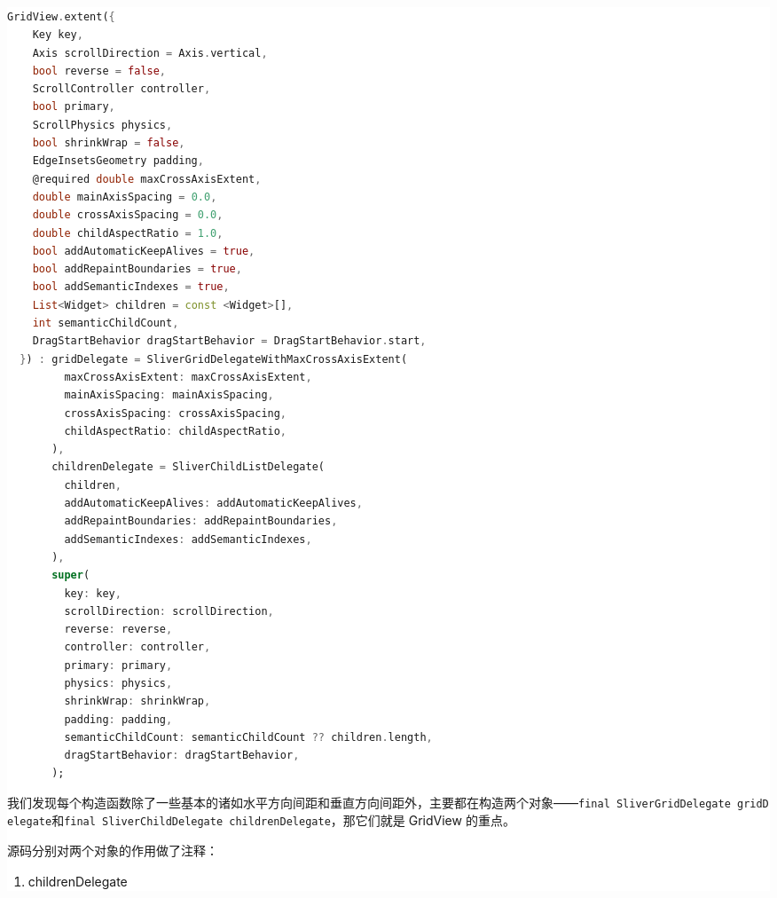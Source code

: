 ```dart
GridView.extent({
    Key key,
    Axis scrollDirection = Axis.vertical,
    bool reverse = false,
    ScrollController controller,
    bool primary,
    ScrollPhysics physics,
    bool shrinkWrap = false,
    EdgeInsetsGeometry padding,
    @required double maxCrossAxisExtent,
    double mainAxisSpacing = 0.0,
    double crossAxisSpacing = 0.0,
    double childAspectRatio = 1.0,
    bool addAutomaticKeepAlives = true,
    bool addRepaintBoundaries = true,
    bool addSemanticIndexes = true,
    List<Widget> children = const <Widget>[],
    int semanticChildCount,
    DragStartBehavior dragStartBehavior = DragStartBehavior.start,
  }) : gridDelegate = SliverGridDelegateWithMaxCrossAxisExtent(
         maxCrossAxisExtent: maxCrossAxisExtent,
         mainAxisSpacing: mainAxisSpacing,
         crossAxisSpacing: crossAxisSpacing,
         childAspectRatio: childAspectRatio,
       ),
       childrenDelegate = SliverChildListDelegate(
         children,
         addAutomaticKeepAlives: addAutomaticKeepAlives,
         addRepaintBoundaries: addRepaintBoundaries,
         addSemanticIndexes: addSemanticIndexes,
       ),
       super(
         key: key,
         scrollDirection: scrollDirection,
         reverse: reverse,
         controller: controller,
         primary: primary,
         physics: physics,
         shrinkWrap: shrinkWrap,
         padding: padding,
         semanticChildCount: semanticChildCount ?? children.length,
         dragStartBehavior: dragStartBehavior,
       );
```

我们发现每个构造函数除了一些基本的诸如水平方向间距和垂直方向间距外，主要都在构造两个对象——`final SliverGridDelegate gridDelegate`和`final SliverChildDelegate childrenDelegate`，那它们就是 GridView 的重点。

源码分别对两个对象的作用做了注释：

1. childrenDelegate
